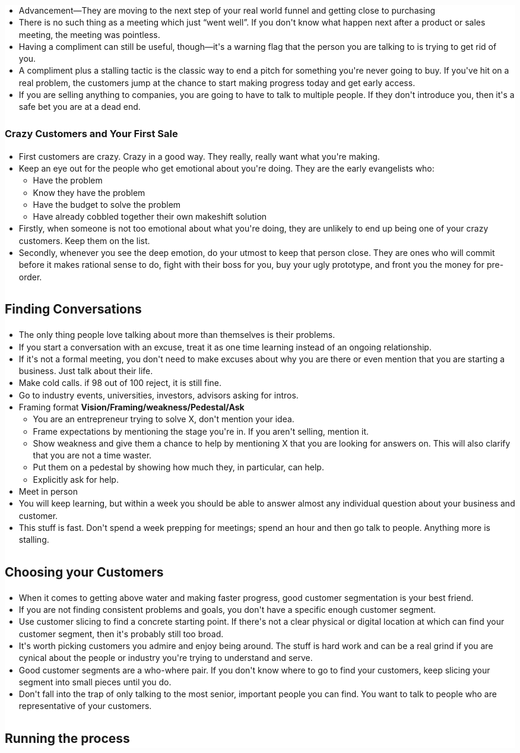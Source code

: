 - Advancement—They are moving to the next step of your real world funnel and getting close to purchasing
- There is no such thing as a meeting which just “went well”. If you don't know what happen next after a product or sales meeting, the meeting was pointless.
- Having a compliment can still be useful, though—it's a warning flag that the person you are talking to is trying to get rid of you.
- A compliment plus a stalling tactic is the classic way to end a pitch for something you're never going to buy. If you've hit on a real problem, the customers jump at the chance to start making progress today and get early access.
- If you are selling anything to companies, you are going to have to talk to multiple people. If they don't introduce you, then it's a safe bet you are at a dead end.
### Crazy Customers and Your First Sale
- First customers are crazy. Crazy in a good way. They really, really want what you're making. 
- Keep an eye out for the people who get emotional about you're doing. They are the early evangelists who:
	- Have the problem
	- Know they have the problem
	- Have the budget to solve the problem
	- Have already cobbled together their own makeshift solution
- Firstly, when someone is not too emotional about what you're doing, they are unlikely to end up being one of your crazy customers. Keep them on the list.
- Secondly, whenever you see the deep emotion, do your utmost to keep that person close. They are ones who will commit before it makes rational sense to do, fight with their boss for you, buy your ugly prototype, and front you the money for pre-order.
## Finding Conversations
- The only thing people love talking about more than themselves is their problems.
- If you start a conversation with an excuse, treat it as one time learning instead of an ongoing relationship.
- If it's not a formal meeting, you don't need to make excuses about why you are there or even mention that you are starting a business. Just talk about their life.
- Make cold calls. if 98 out of 100 reject, it is still fine.
- Go to industry events, universities, investors, advisors asking for intros.
- Framing format **Vision/Framing/weakness/Pedestal/Ask**
	- You are an entrepreneur trying to solve X, don't mention your idea.
	- Frame expectations by mentioning the stage you're in. If you aren't selling, mention it.
	- Show weakness and give them a chance to help by mentioning X that you are looking for answers on. This will also clarify that you are not a time waster.
	- Put them on a pedestal by showing how much they, in particular, can help.
	- Explicitly ask for help.
- Meet in person
- You will keep learning, but within a week you should be able to answer almost any individual question about your business and customer.
- This stuff is fast. Don't spend a week prepping for meetings; spend an hour and then go talk to people. Anything more is stalling.
## Choosing your Customers
- When it comes to getting above water and making faster progress, good customer segmentation is your best friend.
- If you are not finding consistent problems and goals, you don't have a specific enough customer segment.
- Use customer slicing to find a concrete starting point. If there's not a clear physical or digital location at which can find your customer segment, then it's probably still too broad.
- It's worth picking customers you admire and enjoy being around. The stuff is hard work and can be a real grind if you are cynical about the people or industry you're trying to understand and serve.
- Good customer segments are a who-where pair. If you don't know where to go to find your customers, keep slicing your segment into small pieces until you do.
- Don't fall into the trap of only talking to the most senior, important people you can find. You want to talk to people who are representative of your customers.
## Running the process